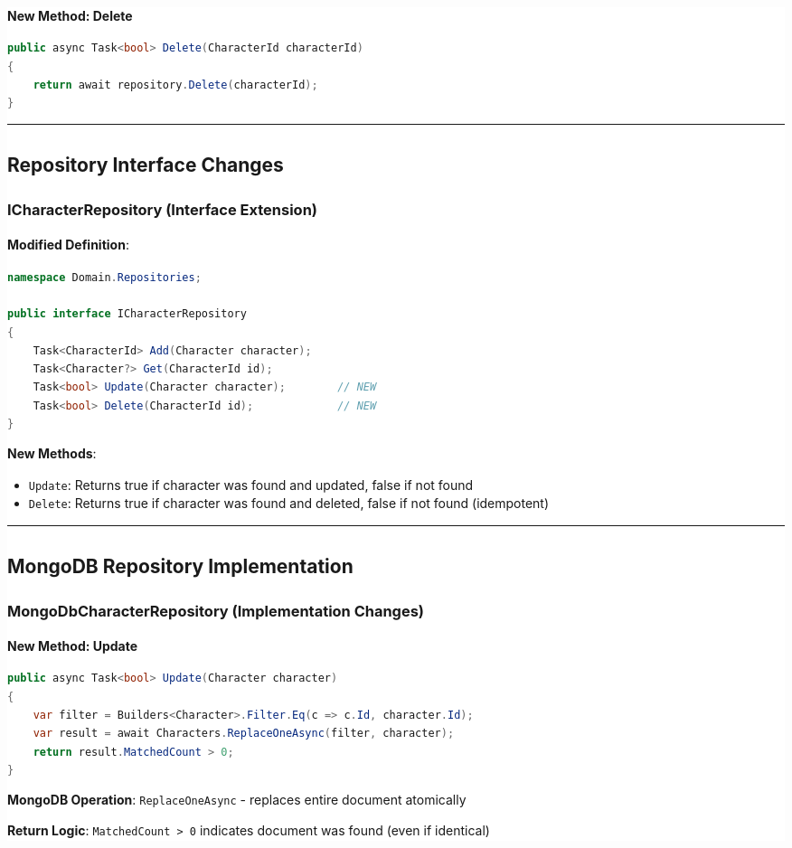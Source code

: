 **New Method: Delete**

```csharp
public async Task<bool> Delete(CharacterId characterId)
{
    return await repository.Delete(characterId);
}
```

---

## Repository Interface Changes

### ICharacterRepository (Interface Extension)

**Modified Definition**:

```csharp
namespace Domain.Repositories;

public interface ICharacterRepository
{
    Task<CharacterId> Add(Character character);
    Task<Character?> Get(CharacterId id);
    Task<bool> Update(Character character);        // NEW
    Task<bool> Delete(CharacterId id);             // NEW
}
```

**New Methods**:

- `Update`: Returns true if character was found and updated, false if not found
- `Delete`: Returns true if character was found and deleted, false if not found (idempotent)

---

## MongoDB Repository Implementation

### MongoDbCharacterRepository (Implementation Changes)

**New Method: Update**

```csharp
public async Task<bool> Update(Character character)
{
    var filter = Builders<Character>.Filter.Eq(c => c.Id, character.Id);
    var result = await Characters.ReplaceOneAsync(filter, character);
    return result.MatchedCount > 0;
}
```

**MongoDB Operation**: `ReplaceOneAsync` - replaces entire document atomically

**Return Logic**: `MatchedCount > 0` indicates document was found (even if identical)
